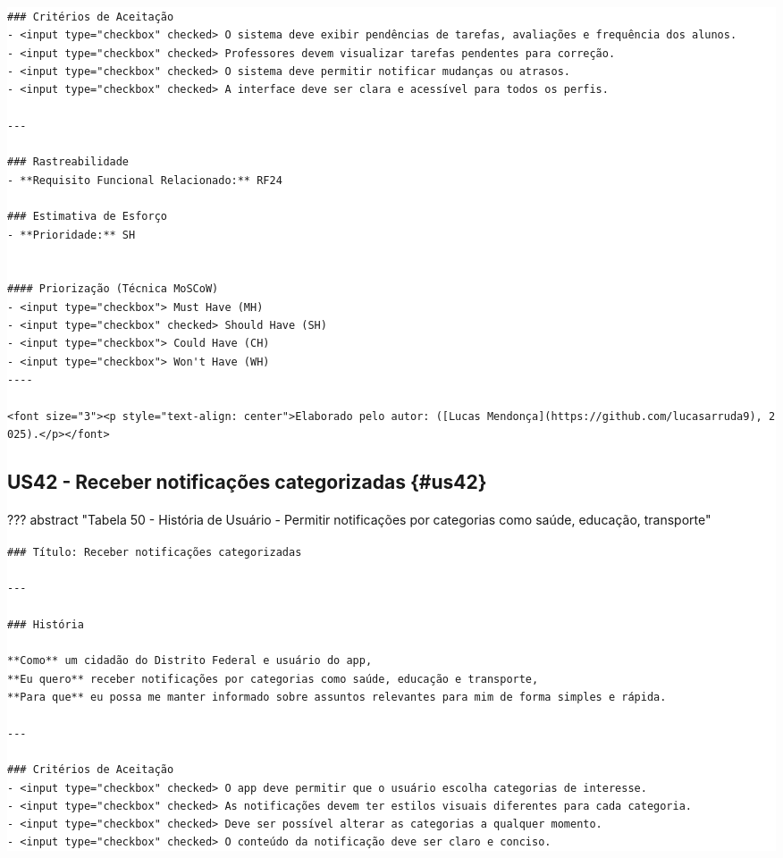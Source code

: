     ### Critérios de Aceitação
    - <input type="checkbox" checked> O sistema deve exibir pendências de tarefas, avaliações e frequência dos alunos.  
    - <input type="checkbox" checked> Professores devem visualizar tarefas pendentes para correção.  
    - <input type="checkbox" checked> O sistema deve permitir notificar mudanças ou atrasos.  
    - <input type="checkbox" checked> A interface deve ser clara e acessível para todos os perfis.

    ---

    ### Rastreabilidade
    - **Requisito Funcional Relacionado:** RF24

    ### Estimativa de Esforço
    - **Prioridade:** SH

    
    #### Priorização (Técnica MoSCoW)    
    - <input type="checkbox"> Must Have (MH)
    - <input type="checkbox" checked> Should Have (SH)
    - <input type="checkbox"> Could Have (CH)
    - <input type="checkbox"> Won't Have (WH)
    ----

    <font size="3"><p style="text-align: center">Elaborado pelo autor: ([Lucas Mendonça](https://github.com/lucasarruda9), 2025).</p></font>



## US42 - Receber notificações categorizadas {#us42}

??? abstract "Tabela 50 - História de Usuário - Permitir notificações por categorias como saúde, educação, transporte"


    ### Título: Receber notificações categorizadas

    ---

    ### História

    **Como** um cidadão do Distrito Federal e usuário do app,  
    **Eu quero** receber notificações por categorias como saúde, educação e transporte,  
    **Para que** eu possa me manter informado sobre assuntos relevantes para mim de forma simples e rápida.

    ---

    ### Critérios de Aceitação
    - <input type="checkbox" checked> O app deve permitir que o usuário escolha categorias de interesse.  
    - <input type="checkbox" checked> As notificações devem ter estilos visuais diferentes para cada categoria.
    - <input type="checkbox" checked> Deve ser possível alterar as categorias a qualquer momento.  
    - <input type="checkbox" checked> O conteúdo da notificação deve ser claro e conciso.
